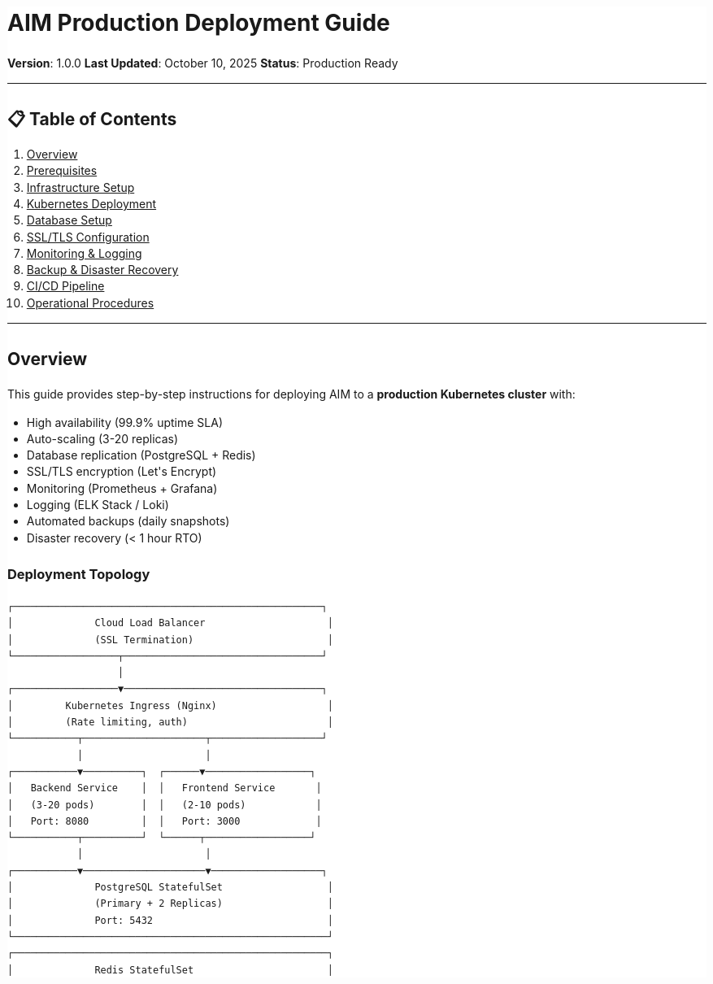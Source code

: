 # AIM Production Deployment Guide

**Version**: 1.0.0
**Last Updated**: October 10, 2025
**Status**: Production Ready

---

## 📋 Table of Contents

1. [Overview](#overview)
2. [Prerequisites](#prerequisites)
3. [Infrastructure Setup](#infrastructure-setup)
4. [Kubernetes Deployment](#kubernetes-deployment)
5. [Database Setup](#database-setup)
6. [SSL/TLS Configuration](#ssltls-configuration)
7. [Monitoring & Logging](#monitoring--logging)
8. [Backup & Disaster Recovery](#backup--disaster-recovery)
9. [CI/CD Pipeline](#cicd-pipeline)
10. [Operational Procedures](#operational-procedures)

---

## Overview

This guide provides step-by-step instructions for deploying AIM to a **production Kubernetes cluster** with:

- High availability (99.9% uptime SLA)
- Auto-scaling (3-20 replicas)
- Database replication (PostgreSQL + Redis)
- SSL/TLS encryption (Let's Encrypt)
- Monitoring (Prometheus + Grafana)
- Logging (ELK Stack / Loki)
- Automated backups (daily snapshots)
- Disaster recovery (< 1 hour RTO)

### Deployment Topology

```
┌─────────────────────────────────────────────────────┐
│              Cloud Load Balancer                     │
│              (SSL Termination)                       │
└──────────────────┬──────────────────────────────────┘
                   │
┌──────────────────▼──────────────────────────────────┐
│         Kubernetes Ingress (Nginx)                   │
│         (Rate limiting, auth)                        │
└───────────┬─────────────────────┬───────────────────┘
            │                     │
┌───────────▼──────────┐  ┌──────▼──────────────────┐
│   Backend Service    │  │   Frontend Service       │
│   (3-20 pods)        │  │   (2-10 pods)            │
│   Port: 8080         │  │   Port: 3000             │
└───────────┬──────────┘  └──────┬──────────────────┘
            │                     │
┌───────────▼─────────────────────▼───────────────────┐
│              PostgreSQL StatefulSet                  │
│              (Primary + 2 Replicas)                  │
│              Port: 5432                              │
└──────────────────────────────────────────────────────┘
┌──────────────────────────────────────────────────────┐
│              Redis StatefulSet                       │
```